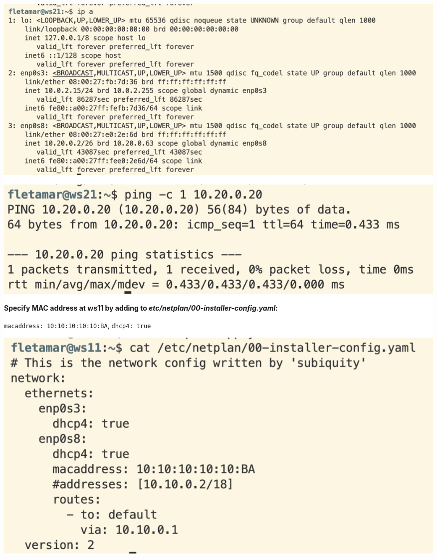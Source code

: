 ![linux](src/images/Part_6/linux6.0-4.png)

![linux](src/images/Part_6/linux6.0-5.png)

**Specify MAC address at ws11 by adding to _etc/netplan/00-installer-config.yaml_:**

`macaddress: 10:10:10:10:10:BA`, `dhcp4: true`

![linux](src/images/Part_6/linux6.0-6.png)
